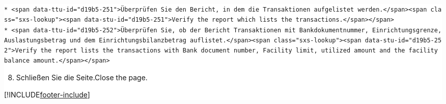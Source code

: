     * <span data-ttu-id="d19b5-251">Überprüfen Sie den Bericht, in dem die Transaktionen aufgelistet werden.</span><span class="sxs-lookup"><span data-stu-id="d19b5-251">Verify the report which lists the transactions.</span></span>  
    * <span data-ttu-id="d19b5-252">Überprüfen Sie, ob der Bericht Transaktionen mit Bankdokumentnummer, Einrichtungsgrenze, Auslastungsbetrag und dem Einrichtungsbilanzbetrag auflistet.</span><span class="sxs-lookup"><span data-stu-id="d19b5-252">Verify the report lists the transactions with Bank document number, Facility limit, utilized amount and the facility balance amount.</span></span>  
8. <span data-ttu-id="d19b5-253">Schließen Sie die Seite.</span><span class="sxs-lookup"><span data-stu-id="d19b5-253">Close the page.</span></span>



[!INCLUDE[footer-include](../../../includes/footer-banner.md)]